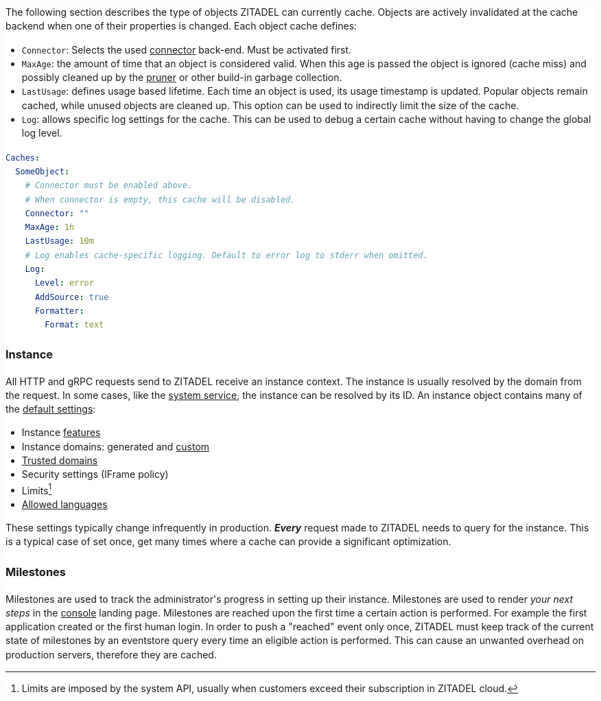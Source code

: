 The following section describes the type of objects ZITADEL can currently cache. Objects are actively invalidated at the cache backend when one of their properties is changed. Each object cache defines:

- `Connector`: Selects the used [connector](#connectors) back-end. Must be activated first.
- `MaxAge`: the amount of time that an object is considered valid. When this age is passed the object is ignored (cache miss) and possibly cleaned up by the [pruner](#auto-prune) or other build-in garbage collection.
- `LastUsage`: defines usage based lifetime. Each time an object is used, its usage timestamp is updated. Popular objects remain cached, while unused objects are cleaned up. This option can be used to indirectly limit the size of the cache.
- `Log`: allows specific log settings for the cache. This can be used to debug a certain cache without having to change the global log level.

```yaml
Caches:
  SomeObject:
    # Connector must be enabled above.
    # When connector is empty, this cache will be disabled.
    Connector: ""
    MaxAge: 1h
    LastUsage: 10m
    # Log enables cache-specific logging. Default to error log to stderr when omitted.
    Log:
      Level: error
      AddSource: true
      Formatter:
        Format: text
```

### Instance

All HTTP and gRPC requests send to ZITADEL receive an instance context. The instance is usually resolved by the domain from the request. In some cases, like the [system service](/docs/apis/resources/system/system-service), the instance can be resolved by its ID. An instance object contains many of the [default settings](/docs/guides/manage/console/default-settings):

- Instance [features](/docs/guides/manage/console/default-settings#features)
- Instance domains: generated and [custom](/docs/guides/manage/cloud/instances#add-custom-domain)
- [Trusted domains](/docs/apis/resources/admin/admin-service-add-instance-trusted-domain)
- Security settings (IFrame policy)
- Limits[^2]
- [Allowed languages](/docs/guides/manage/console/default-settings#languages)

These settings typically change infrequently in production. ***Every*** request made to ZITADEL needs to query for the instance. This is a typical case of set once, get many times where a cache can provide a significant optimization.

### Milestones

Milestones are used to track the administrator's progress in setting up their instance. Milestones are used to render *your next steps* in the [console](/docs/guides/manage/console/overview) landing page.
Milestones are reached upon the first time a certain action is performed. For example the first application created or the first human login. In order to push a "reached" event only once, ZITADEL must keep track of the current state of milestones by an eventstore query every time an eligible action is performed. This can cause an unwanted overhead on production servers, therefore they are cached.


[^1]: Many deployments of ZITADEL have only one or few [instances](/docs/concepts/structure/instance). Multiple instances are mostly used for ZITADEL cloud, where each customer gets at least one instance.
[^2]: Limits are imposed by the system API, usually when customers exceed their subscription in ZITADEL cloud.